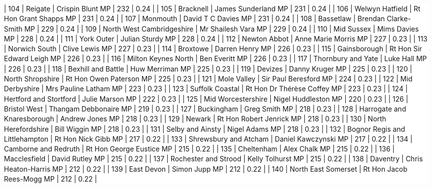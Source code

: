 | 104 | Reigate | Crispin Blunt MP | 232 | 0.24 |
| 105 | Bracknell | James Sunderland MP | 231 | 0.24 |
| 106 | Welwyn Hatfield | Rt Hon Grant Shapps MP | 231 | 0.24 |
| 107 | Monmouth | David T C Davies MP | 231 | 0.24 |
| 108 | Bassetlaw | Brendan Clarke-Smith MP | 229 | 0.24 |
| 109 | North West Cambridgeshire | Mr Shailesh Vara MP | 229 | 0.24 |
| 110 | Mid Sussex | Mims Davies MP | 228 | 0.24 |
| 111 | York Outer | Julian Sturdy MP | 228 | 0.24 |
| 112 | Newton Abbot | Anne Marie Morris MP | 227 | 0.23 |
| 113 | Norwich South | Clive Lewis MP | 227 | 0.23 |
| 114 | Broxtowe | Darren Henry MP | 226 | 0.23 |
| 115 | Gainsborough | Rt Hon Sir Edward Leigh MP | 226 | 0.23 |
| 116 | Milton Keynes North | Ben Everitt MP | 226 | 0.23 |
| 117 | Thornbury and Yate | Luke Hall MP | 226 | 0.23 |
| 118 | Bexhill and Battle | Huw Merriman MP | 225 | 0.23 |
| 119 | Devizes | Danny Kruger MP | 225 | 0.23 |
| 120 | North Shropshire | Rt Hon Owen Paterson MP | 225 | 0.23 |
| 121 | Mole Valley | Sir Paul Beresford MP | 224 | 0.23 |
| 122 | Mid Derbyshire | Mrs Pauline Latham MP | 223 | 0.23 |
| 123 | Suffolk Coastal | Rt Hon Dr Thérèse Coffey MP | 223 | 0.23 |
| 124 | Hertford and Stortford | Julie Marson MP | 222 | 0.23 |
| 125 | Mid Worcestershire | Nigel Huddleston MP | 220 | 0.23 |
| 126 | Bristol West | Thangam Debbonaire MP | 219 | 0.23 |
| 127 | Buckingham | Greg Smith MP | 218 | 0.23 |
| 128 | Harrogate and Knaresborough | Andrew Jones MP | 218 | 0.23 |
| 129 | Newark | Rt Hon Robert Jenrick MP | 218 | 0.23 |
| 130 | North Herefordshire | Bill Wiggin MP | 218 | 0.23 |
| 131 | Selby and Ainsty | Nigel Adams MP | 218 | 0.23 |
| 132 | Bognor Regis and Littlehampton | Rt Hon Nick Gibb MP | 217 | 0.22 |
| 133 | Shrewsbury and Atcham | Daniel Kawczynski MP | 217 | 0.22 |
| 134 | Camborne and Redruth | Rt Hon George Eustice MP | 215 | 0.22 |
| 135 | Cheltenham | Alex Chalk MP | 215 | 0.22 |
| 136 | Macclesfield | David Rutley MP | 215 | 0.22 |
| 137 | Rochester and Strood | Kelly Tolhurst MP | 215 | 0.22 |
| 138 | Daventry | Chris Heaton-Harris MP | 212 | 0.22 |
| 139 | East Devon | Simon Jupp MP | 212 | 0.22 |
| 140 | North East Somerset | Rt Hon Jacob Rees-Mogg MP | 212 | 0.22 |